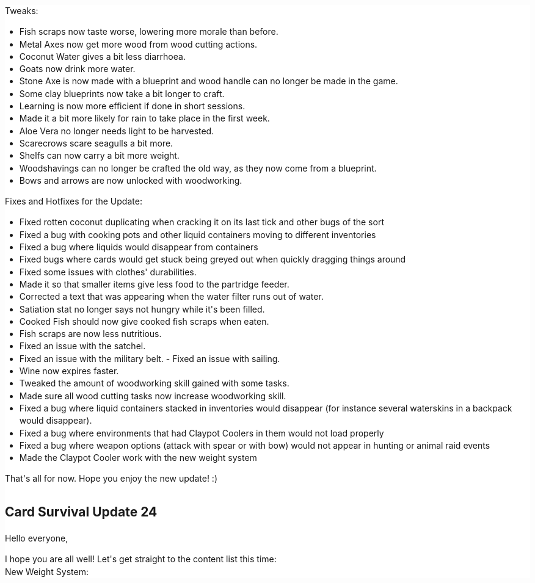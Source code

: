 Tweaks:  
- Fish scraps now taste worse, lowering more morale than before.
- Metal Axes now get more wood from wood cutting actions.
- Coconut Water gives a bit less diarrhoea.
- Goats now drink more water.
- Stone Axe is now made with a blueprint and wood handle can no longer be made in the game.
- Some clay blueprints now take a bit longer to craft.
- Learning is now more efficient if done in short sessions.
- Made it a bit more likely for rain to take place in the first week.
- Aloe Vera no longer needs light to be harvested.
- Scarecrows scare seagulls a bit more.
- Shelfs can now carry a bit more weight.
- Woodshavings can no longer be crafted the old way, as they now come from a blueprint.
- Bows and arrows are now unlocked with woodworking.  
  
Fixes and Hotfixes for the Update:  
- Fixed rotten coconut duplicating when cracking it on its last tick and other bugs of the sort
- Fixed a bug with cooking pots and other liquid containers moving to different inventories
- Fixed a bug where liquids would disappear from containers
- Fixed bugs where cards would get stuck being greyed out when quickly dragging things around
- Fixed some issues with clothes' durabilities.
- Made it so that smaller items give less food to the partridge feeder.
- Corrected a text that was appearing when the water filter runs out of water.
- Satiation stat no longer says not hungry while it's been filled.
- Cooked Fish should now give cooked fish scraps when eaten.
- Fish scraps are now less nutritious.
- Fixed an issue with the satchel.
- Fixed an issue with the military belt.
- Fixed an issue with sailing.
- Wine now expires faster.
- Tweaked the amount of woodworking skill gained with some tasks.
- Made sure all wood cutting tasks now increase woodworking skill.
- Fixed a bug where liquid containers stacked in inventories would disappear (for instance several waterskins in a backpack would disappear).
- Fixed a bug where environments that had Claypot Coolers in them would not load properly
- Fixed a bug where weapon options (attack with spear or with bow) would not appear in hunting or animal raid events
- Made the Claypot Cooler work with the new weight system

That's all for now. Hope you enjoy the new update! :)  
  
## Card Survival Update 24  
  
Hello everyone,

I hope you are all well!
Let's get straight to the content list this time:  
New Weight System:  